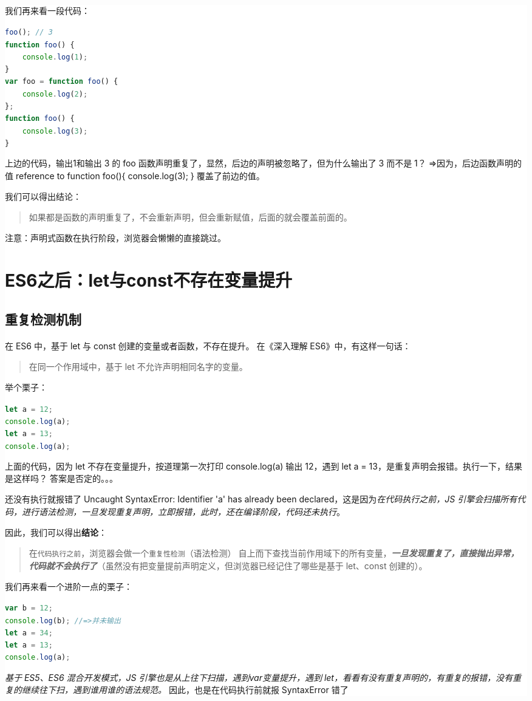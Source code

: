 我们再来看一段代码：
```js
foo(); // 3
function foo() {
    console.log(1);
}
var foo = function foo() {
    console.log(2);
};
function foo() {
    console.log(3);
}
```
上边的代码，输出1和输出 3 的 foo 函数声明重复了，显然，后边的声明被忽略了，但为什么输出了 3 而不是 1？
=>因为，后边函数声明的值 reference to function foo(){ console.log(3); } 覆盖了前边的值。

我们可以得出结论：
>如果都是函数的声明重复了，不会重新声明，但会重新赋值，后面的就会覆盖前面的。

注意：声明式函数在执行阶段，浏览器会懒懒的直接跳过。


# ES6之后：let与const不存在变量提升
## 重复检测机制
在 ES6 中，基于 let 与 const 创建的变量或者函数，不存在提升。
在《深入理解 ES6》中，有这样一句话：
>在同一个作用域中，基于 let 不允许声明相同名字的变量。

举个栗子：
```js
let a = 12;
console.log(a);
let a = 13;
console.log(a);
```
上面的代码，因为 let 不存在变量提升，按道理第一次打印 console.log(a) 输出 12，遇到 let a = 13，是重复声明会报错。执行一下，结果是这样吗？
答案是否定的。。。

还没有执行就报错了 Uncaught SyntaxError: Identifier 'a' has already been declared，这是因为*在代码执行之前，JS 引擎会扫描所有代码，进行语法检测，一旦发现重复声明，立即报错，此时，还在编译阶段，代码还未执行*。

因此，我们可以得出**结论**：
>在`代码执行之前`，浏览器会做一个`重复性检测`（语法检测）
>自上而下查找当前作用域下的所有变量，***一旦发现重复了，直接抛出异常，代码就不会执行了***（虽然没有把变量提前声明定义，但浏览器已经记住了哪些是基于 let、const 创建的）。

我们再来看一个进阶一点的栗子：
```js
var b = 12;
console.log(b); //=>并未输出
let a = 34;
let a = 13;
console.log(a);
```
*基于 ES5、ES6 混合开发模式，JS 引擎也是从上往下扫描，遇到var变量提升，遇到 let，看看有没有重复声明的，有重复的报错，没有重复的继续往下扫，遇到谁用谁的语法规范。*
因此，也是在代码执行前就报 SyntaxError 错了
